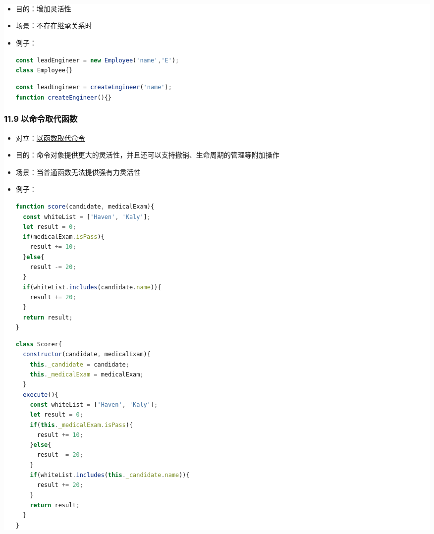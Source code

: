 - 目的：增加灵活性

- 场景：不存在继承关系时

- 例子：
  ```javascript
  const leadEngineer = new Employee('name','E');
  class Employee{}
  ```
  ```javascript
  const leadEngineer = createEngineer('name');
  function createEngineer(){}
  ```

### 11.9 以命令取代函数

- 对立：[以函数取代命令](#1110-以函数取代命令)

- 目的：命令对象提供更大的灵活性，并且还可以支持撤销、生命周期的管理等附加操作

- 场景：当普通函数无法提供强有力灵活性

- 例子：
  ```javascript
  function score(candidate, medicalExam){
    const whiteList = ['Haven', 'Kaly'];
    let result = 0;
    if(medicalExam.isPass){
      result += 10;
    }else{
      result -= 20;
    }
    if(whiteList.includes(candidate.name)){
      result += 20;
    }
    return result;
  }
  ```
  ```javascript
  class Scorer{
    constructor(candidate, medicalExam){
      this._candidate = candidate;
      this._medicalExam = medicalExam;
    }
    execute(){
      const whiteList = ['Haven', 'Kaly'];
      let result = 0;
      if(this._medicalExam.isPass){
        result += 10;
      }else{
        result -= 20;
      }
      if(whiteList.includes(this._candidate.name)){
        result += 20;
      }
      return result;
    }
  }
  ```
